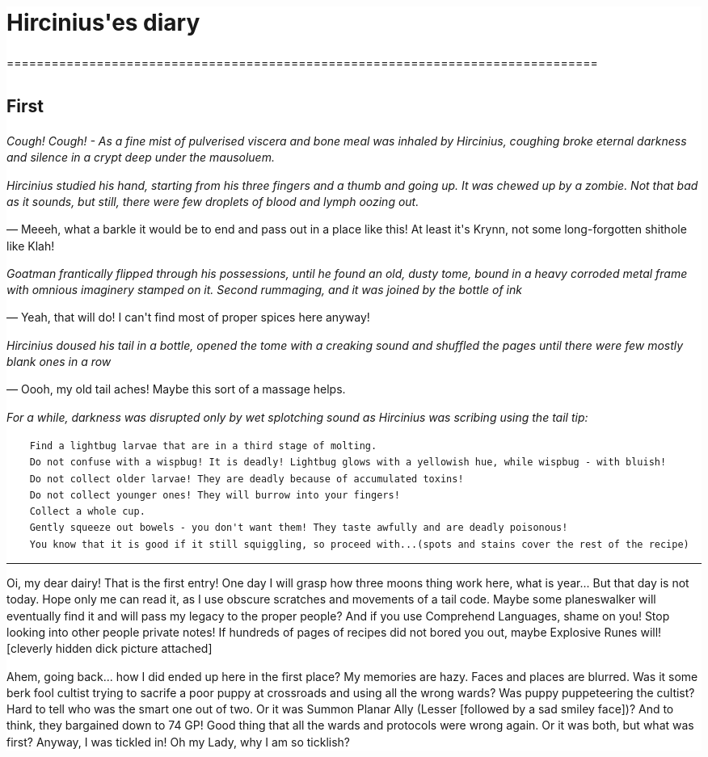 # Hircinius'es diary
===============================================================================

## First

*Cough! Cough! - As a fine mist of pulverised viscera and bone meal was inhaled by Hircinius, coughing broke eternal darkness and silence in a crypt deep under the mausoluem.*

*Hircinius studied his hand, starting from his three fingers and a thumb and going up. It was chewed up by a zombie. Not that bad as it sounds, but still, there were few droplets of blood and lymph oozing out.*

— Meeeh, what a barkle it would be to end and pass out in a place like this! At least it's Krynn, not some long-forgotten shithole like Klah!

*Goatman frantically flipped through his possessions, until he found an old, dusty tome, bound in a heavy corroded metal frame with omnious imaginery stamped on it. Second rummaging, and it was joined by the bottle of ink*

— Yeah, that will do! I can't find most of proper spices here anyway!

*Hircinius doused his tail in a bottle, opened the tome with a creaking sound and shuffled the pages until there were few mostly blank ones in a row*

— Oooh, my old tail aches! Maybe this sort of a massage helps.

*For a while, darkness was disrupted only by wet splotching sound as Hircinius was scribing using the tail tip:*

```
	Find a lightbug larvae that are in a third stage of molting.
	Do not confuse with a wispbug! It is deadly! Lightbug glows with a yellowish hue, while wispbug - with bluish!
	Do not collect older larvae! They are deadly because of accumulated toxins!
	Do not collect younger ones! They will burrow into your fingers!
	Collect a whole cup.
	Gently squeeze out bowels - you don't want them! They taste awfully and are deadly poisonous!
	You know that it is good if it still squiggling, so proceed with...(spots and stains cover the rest of the recipe)
```

***

Oi, my dear dairy!
That is the first entry!
One day I will grasp how three moons thing work here, what is year... But that day is not today.
Hope only me can read it, as I use obscure scratches and movements of a tail code.
Maybe some planeswalker will eventually find it and will pass my legacy to the proper people?
And if you use Comprehend Languages, shame on you! Stop looking into other people private notes! If hundreds of pages of recipes did not bored you out, maybe Explosive Runes will! [cleverly hidden dick picture attached]

Ahem, going back... how I did ended up here in the first place?
My memories are hazy. Faces and places are blurred.
Was it some berk fool cultist trying to sacrife a poor puppy at crossroads and using all the wrong wards? Was puppy puppeteering the cultist? Hard to tell who was the smart one out of two.
Or it was Summon Planar Ally (Lesser [followed by a sad smiley face])? And to think, they bargained down to 74 GP! Good thing that all the wards and protocols were wrong again.
Or it was both, but what was first?
Anyway, I was tickled in! Oh my Lady, why I am so ticklish?
